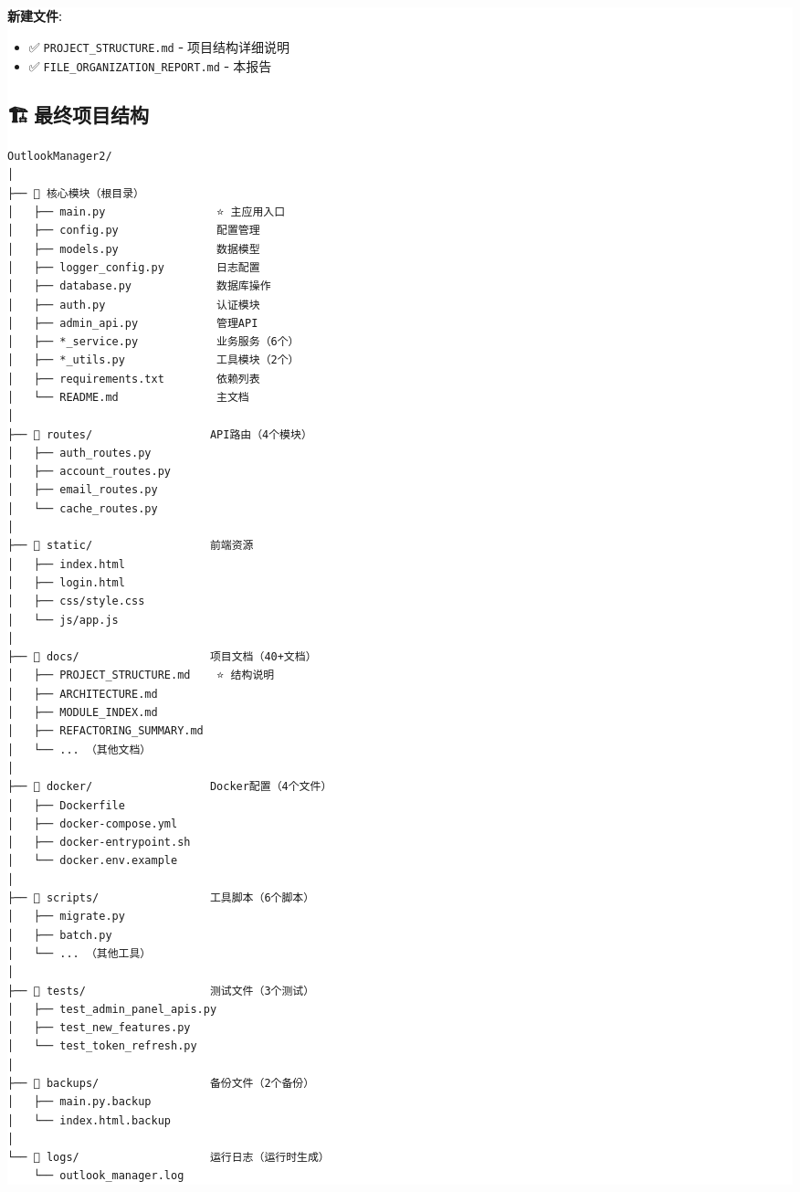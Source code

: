 **新建文件**:
- ✅ `PROJECT_STRUCTURE.md` - 项目结构详细说明
- ✅ `FILE_ORGANIZATION_REPORT.md` - 本报告

## 🏗️ 最终项目结构

```
OutlookManager2/
│
├── 📂 核心模块（根目录）
│   ├── main.py                 ⭐ 主应用入口
│   ├── config.py               配置管理
│   ├── models.py               数据模型
│   ├── logger_config.py        日志配置
│   ├── database.py             数据库操作
│   ├── auth.py                 认证模块
│   ├── admin_api.py            管理API
│   ├── *_service.py            业务服务（6个）
│   ├── *_utils.py              工具模块（2个）
│   ├── requirements.txt        依赖列表
│   └── README.md               主文档
│
├── 📂 routes/                  API路由（4个模块）
│   ├── auth_routes.py
│   ├── account_routes.py
│   ├── email_routes.py
│   └── cache_routes.py
│
├── 📂 static/                  前端资源
│   ├── index.html
│   ├── login.html
│   ├── css/style.css
│   └── js/app.js
│
├── 📂 docs/                    项目文档（40+文档）
│   ├── PROJECT_STRUCTURE.md    ⭐ 结构说明
│   ├── ARCHITECTURE.md
│   ├── MODULE_INDEX.md
│   ├── REFACTORING_SUMMARY.md
│   └── ... （其他文档）
│
├── 📂 docker/                  Docker配置（4个文件）
│   ├── Dockerfile
│   ├── docker-compose.yml
│   ├── docker-entrypoint.sh
│   └── docker.env.example
│
├── 📂 scripts/                 工具脚本（6个脚本）
│   ├── migrate.py
│   ├── batch.py
│   └── ... （其他工具）
│
├── 📂 tests/                   测试文件（3个测试）
│   ├── test_admin_panel_apis.py
│   ├── test_new_features.py
│   └── test_token_refresh.py
│
├── 📂 backups/                 备份文件（2个备份）
│   ├── main.py.backup
│   └── index.html.backup
│
└── 📂 logs/                    运行日志（运行时生成）
    └── outlook_manager.log
```
